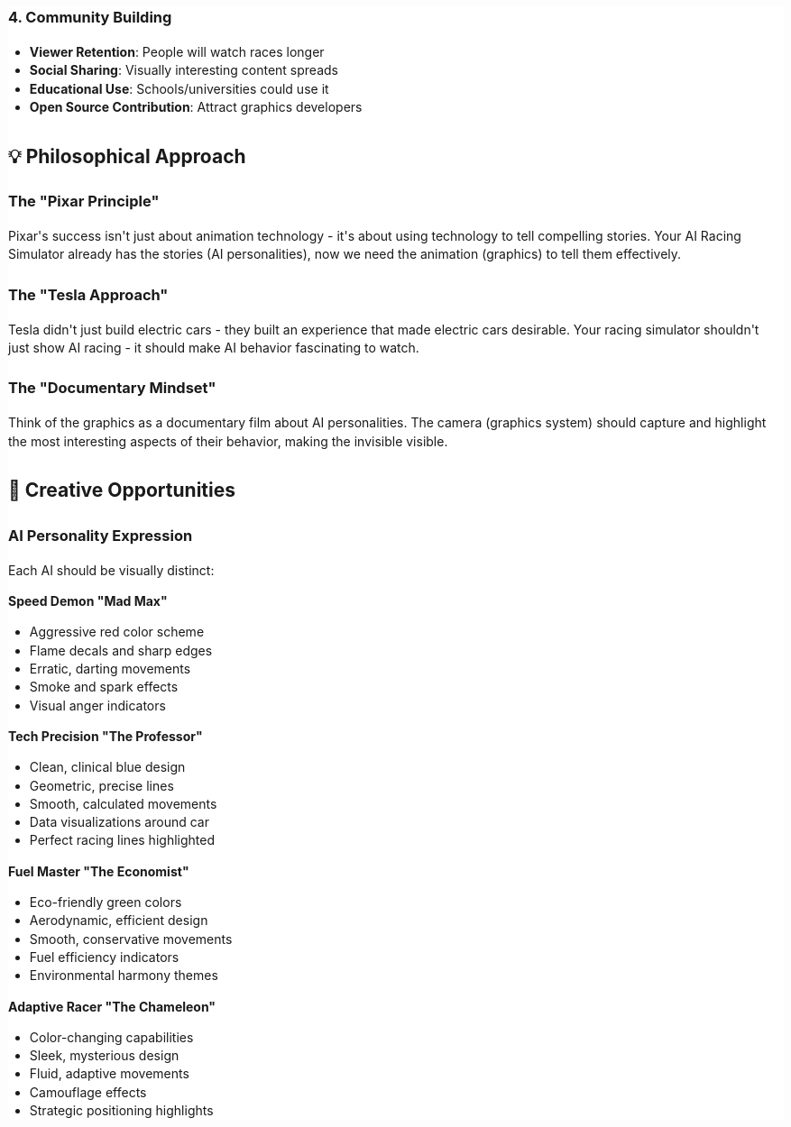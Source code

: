 ### 4. **Community Building**
- **Viewer Retention**: People will watch races longer
- **Social Sharing**: Visually interesting content spreads
- **Educational Use**: Schools/universities could use it
- **Open Source Contribution**: Attract graphics developers

## 💡 Philosophical Approach

### The "Pixar Principle"
Pixar's success isn't just about animation technology - it's about using technology to tell compelling stories. Your AI Racing Simulator already has the stories (AI personalities), now we need the animation (graphics) to tell them effectively.

### The "Tesla Approach"
Tesla didn't just build electric cars - they built an experience that made electric cars desirable. Your racing simulator shouldn't just show AI racing - it should make AI behavior fascinating to watch.

### The "Documentary Mindset"
Think of the graphics as a documentary film about AI personalities. The camera (graphics system) should capture and highlight the most interesting aspects of their behavior, making the invisible visible.

## 🎨 Creative Opportunities

### AI Personality Expression
Each AI should be visually distinct:

**Speed Demon "Mad Max"**
- Aggressive red color scheme
- Flame decals and sharp edges
- Erratic, darting movements
- Smoke and spark effects
- Visual anger indicators

**Tech Precision "The Professor"**
- Clean, clinical blue design
- Geometric, precise lines
- Smooth, calculated movements
- Data visualizations around car
- Perfect racing lines highlighted

**Fuel Master "The Economist"**
- Eco-friendly green colors
- Aerodynamic, efficient design
- Smooth, conservative movements
- Fuel efficiency indicators
- Environmental harmony themes

**Adaptive Racer "The Chameleon"**
- Color-changing capabilities
- Sleek, mysterious design
- Fluid, adaptive movements
- Camouflage effects
- Strategic positioning highlights
